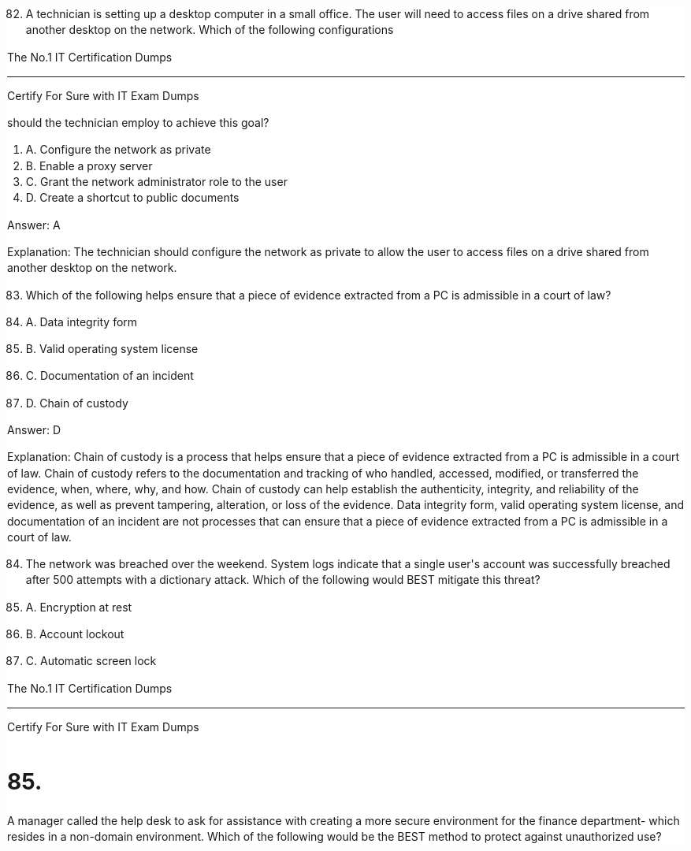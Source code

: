 82. A technician is setting up a desktop computer in a small office. The user will need to access files on a drive shared from another desktop on the network. Which of the following configurations

The No.1 IT Certification Dumps

---

Certify For Sure with IT Exam Dumps

should the technician employ to achieve this goal?

1. A. Configure the network as private
2. B. Enable a proxy server
3. C. Grant the network administrator role to the user
4. D. Create a shortcut to public documents

Answer: A

Explanation: The technician should configure the network as private to allow the user to access files on a drive shared from another desktop on the network.

83. Which of the following helps ensure that a piece of evidence extracted from a PC is admissible in a court of law?

1. A. Data integrity form
2. B. Valid operating system license
3. C. Documentation of an incident
4. D. Chain of custody

Answer: D

Explanation: Chain of custody is a process that helps ensure that a piece of evidence extracted from a PC is admissible in a court of law. Chain of custody refers to the documentation and tracking of who handled, accessed, modified, or transferred the evidence, when, where, why, and how. Chain of custody can help establish the authenticity, integrity, and reliability of the evidence, as well as prevent tampering, alteration, or loss of the evidence. Data integrity form, valid operating system license, and documentation of an incident are not processes that can ensure that a piece of evidence extracted from a PC is admissible in a court of law.

84. The network was breached over the weekend. System logs indicate that a single user's account was successfully breached after 500 attempts with a dictionary attack. Which of the following would BEST mitigate this threat?

1. A. Encryption at rest
2. B. Account lockout
3. C. Automatic screen lock

The No.1 IT Certification Dumps

---


Certify For Sure with IT Exam Dumps

# 85.

A manager called the help desk to ask for assistance with creating a more secure environment for the finance department- which resides in a non-domain environment. Which of the following would be the BEST method to protect against unauthorized use?
